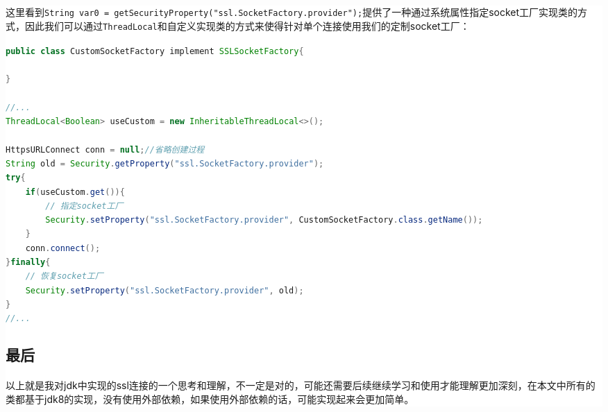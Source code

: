 这里看到`String var0 = getSecurityProperty("ssl.SocketFactory.provider");`提供了一种通过系统属性指定socket工厂实现类的方式，因此我们可以通过`ThreadLocal`和自定义实现类的方式来使得针对单个连接使用我们的定制socket工厂：

```java
public class CustomSocketFactory implement SSLSocketFactory{

}

//...
ThreadLocal<Boolean> useCustom = new InheritableThreadLocal<>();

HttpsURLConnect conn = null;//省略创建过程
String old = Security.getProperty("ssl.SocketFactory.provider");
try{
    if(useCustom.get()){
        // 指定socket工厂
        Security.setProperty("ssl.SocketFactory.provider", CustomSocketFactory.class.getName());
    }
    conn.connect();
}finally{
    // 恢复socket工厂
    Security.setProperty("ssl.SocketFactory.provider", old);
}
//...
```

## 最后

以上就是我对jdk中实现的ssl连接的一个思考和理解，不一定是对的，可能还需要后续继续学习和使用才能理解更加深刻，在本文中所有的类都基于jdk8的实现，没有使用外部依赖，如果使用外部依赖的话，可能实现起来会更加简单。
